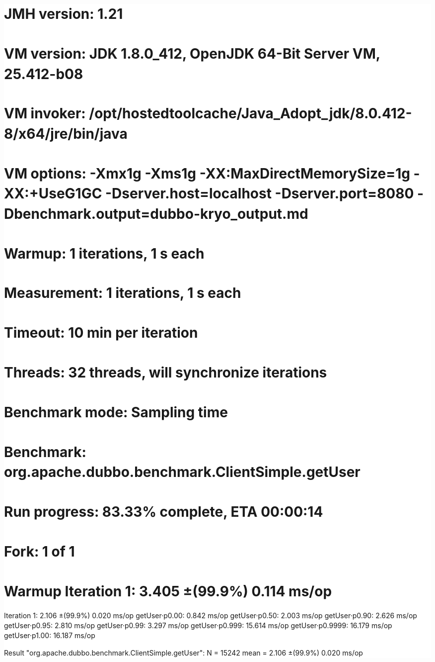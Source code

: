 # JMH version: 1.21
# VM version: JDK 1.8.0_412, OpenJDK 64-Bit Server VM, 25.412-b08
# VM invoker: /opt/hostedtoolcache/Java_Adopt_jdk/8.0.412-8/x64/jre/bin/java
# VM options: -Xmx1g -Xms1g -XX:MaxDirectMemorySize=1g -XX:+UseG1GC -Dserver.host=localhost -Dserver.port=8080 -Dbenchmark.output=dubbo-kryo_output.md
# Warmup: 1 iterations, 1 s each
# Measurement: 1 iterations, 1 s each
# Timeout: 10 min per iteration
# Threads: 32 threads, will synchronize iterations
# Benchmark mode: Sampling time
# Benchmark: org.apache.dubbo.benchmark.ClientSimple.getUser

# Run progress: 83.33% complete, ETA 00:00:14
# Fork: 1 of 1
# Warmup Iteration   1: 3.405 ±(99.9%) 0.114 ms/op
Iteration   1: 2.106 ±(99.9%) 0.020 ms/op
                 getUser·p0.00:   0.842 ms/op
                 getUser·p0.50:   2.003 ms/op
                 getUser·p0.90:   2.626 ms/op
                 getUser·p0.95:   2.810 ms/op
                 getUser·p0.99:   3.297 ms/op
                 getUser·p0.999:  15.614 ms/op
                 getUser·p0.9999: 16.179 ms/op
                 getUser·p1.00:   16.187 ms/op



Result "org.apache.dubbo.benchmark.ClientSimple.getUser":
  N = 15242
  mean =      2.106 ±(99.9%) 0.020 ms/op
